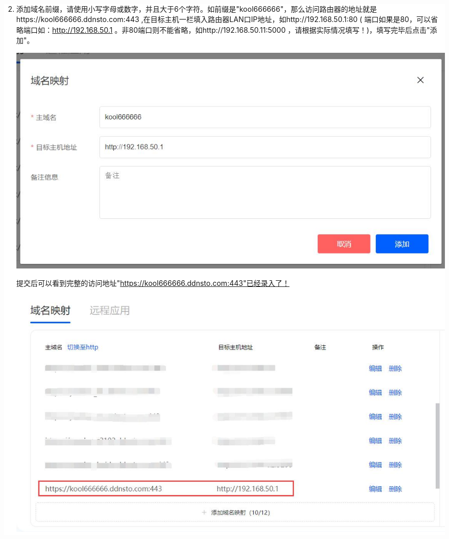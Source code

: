 2. 添加域名前缀，请使用小写字母或数字，并且大于6个字符。如前缀是"kool666666"，那么访问路由器的地址就是https://kool666666.ddnsto.com:443 ,在目标主机一栏填入路由器LAN口IP地址，如http://192.168.50.1:80 ( 端口如果是80，可以省略端口如：http://192.168.50.1 。非80端口则不能省略，如http://192.168.50.11:5000 ，请根据实际情况填写！)，填写完毕后点击"添加"。

   ![image-20210203210534480](./koolshare_merlin/image-20210203210534480.png)

   提交后可以看到完整的访问地址"https://kool666666.ddnsto.com:443"已经录入了！

   ![image-20210201224634676](./koolshare_merlin/image-20210201224634676.png)
